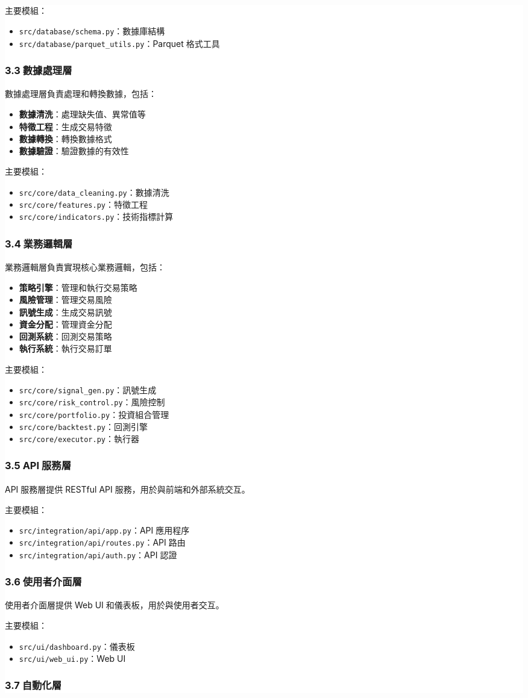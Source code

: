 主要模組：
- `src/database/schema.py`：數據庫結構
- `src/database/parquet_utils.py`：Parquet 格式工具

### 3.3 數據處理層

數據處理層負責處理和轉換數據，包括：

- **數據清洗**：處理缺失值、異常值等
- **特徵工程**：生成交易特徵
- **數據轉換**：轉換數據格式
- **數據驗證**：驗證數據的有效性

主要模組：
- `src/core/data_cleaning.py`：數據清洗
- `src/core/features.py`：特徵工程
- `src/core/indicators.py`：技術指標計算

### 3.4 業務邏輯層

業務邏輯層負責實現核心業務邏輯，包括：

- **策略引擎**：管理和執行交易策略
- **風險管理**：管理交易風險
- **訊號生成**：生成交易訊號
- **資金分配**：管理資金分配
- **回測系統**：回測交易策略
- **執行系統**：執行交易訂單

主要模組：
- `src/core/signal_gen.py`：訊號生成
- `src/core/risk_control.py`：風險控制
- `src/core/portfolio.py`：投資組合管理
- `src/core/backtest.py`：回測引擎
- `src/core/executor.py`：執行器

### 3.5 API 服務層

API 服務層提供 RESTful API 服務，用於與前端和外部系統交互。

主要模組：
- `src/integration/api/app.py`：API 應用程序
- `src/integration/api/routes.py`：API 路由
- `src/integration/api/auth.py`：API 認證

### 3.6 使用者介面層

使用者介面層提供 Web UI 和儀表板，用於與使用者交互。

主要模組：
- `src/ui/dashboard.py`：儀表板
- `src/ui/web_ui.py`：Web UI

### 3.7 自動化層
